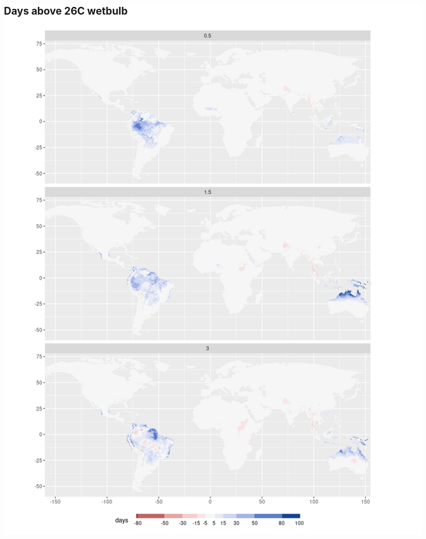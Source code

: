 ## Days above 26C wetbulb

<img src="comparisons_heat_files/figure-gfm/unnamed-chunk-11-1.png" width="95%" />
